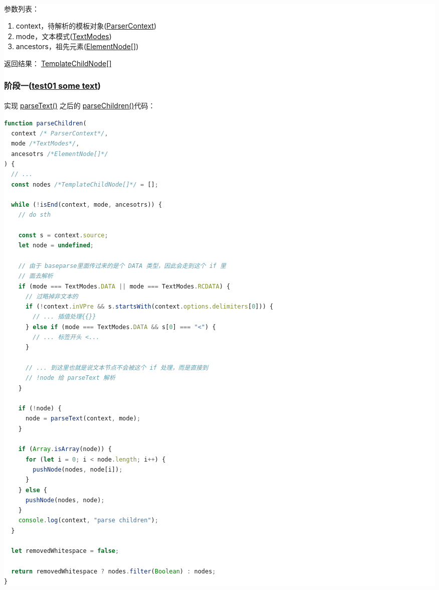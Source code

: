 参数列表：

1. context，待解析的模板对象([ParserContext](#td-parser-context))
2. mode，文本模式([TextModes](#td-vars-textmodes))
3. ancestors，祖先元素([ElementNode[]](#td-ast-elementnode))

返回结果： [TemplateChildNode[]](#td-ast-tcn)

### 阶段一([test01 some text](test-01-sometext))

实现 [parseText()](#parse-parsetext) 之后的 [parseChildren()](#parse-parsechildren)代码：

```js
function parseChildren(
  context /* ParserContext*/,
  mode /*TextModes*/,
  ancesotrs /*ElementNode[]*/
) {
  // ...
  const nodes /*TemplateChildNode[]*/ = [];

  while (!isEnd(context, mode, ancesotrs)) {
    // do sth

    const s = context.source;
    let node = undefined;

    // 由于 baseparse里面传过来的是个 DATA 类型，因此会走到这个 if 里
    // 面去解析
    if (mode === TextModes.DATA || mode === TextModes.RCDATA) {
      // 过略掉非文本的
      if (!context.inVPre && s.startsWith(context.options.delimiters[0])) {
        // ... 插值处理{{}}
      } else if (mode === TextModes.DATA && s[0] === "<") {
        // ... 标签开头 <...
      }

      // ... 到这里也就是说文本节点不会被这个 if 处理，而是直接到
      // !node 给 parseText 解析
    }

    if (!node) {
      node = parseText(context, mode);
    }

    if (Array.isArray(node)) {
      for (let i = 0; i < node.length; i++) {
        pushNode(nodes, node[i]);
      }
    } else {
      pushNode(nodes, node);
    }
    console.log(context, "parse children");
  }

  let removedWhitespace = false;

  return removedWhitespace ? nodes.filter(Boolean) : nodes;
}
```
